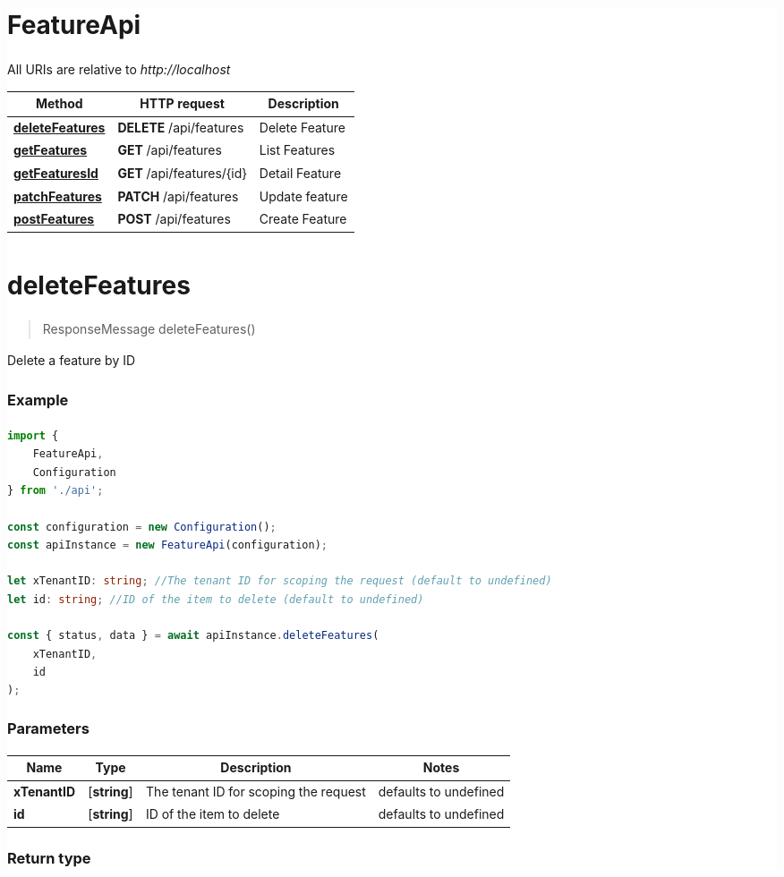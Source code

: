 # FeatureApi

All URIs are relative to *http://localhost*

|Method | HTTP request | Description|
|------------- | ------------- | -------------|
|[**deleteFeatures**](#deletefeatures) | **DELETE** /api/features | Delete Feature|
|[**getFeatures**](#getfeatures) | **GET** /api/features | List Features|
|[**getFeaturesId**](#getfeaturesid) | **GET** /api/features/{id} | Detail Feature|
|[**patchFeatures**](#patchfeatures) | **PATCH** /api/features | Update feature|
|[**postFeatures**](#postfeatures) | **POST** /api/features | Create Feature|

# **deleteFeatures**
> ResponseMessage deleteFeatures()

Delete a feature by ID

### Example

```typescript
import {
    FeatureApi,
    Configuration
} from './api';

const configuration = new Configuration();
const apiInstance = new FeatureApi(configuration);

let xTenantID: string; //The tenant ID for scoping the request (default to undefined)
let id: string; //ID of the item to delete (default to undefined)

const { status, data } = await apiInstance.deleteFeatures(
    xTenantID,
    id
);
```

### Parameters

|Name | Type | Description  | Notes|
|------------- | ------------- | ------------- | -------------|
| **xTenantID** | [**string**] | The tenant ID for scoping the request | defaults to undefined|
| **id** | [**string**] | ID of the item to delete | defaults to undefined|


### Return type
